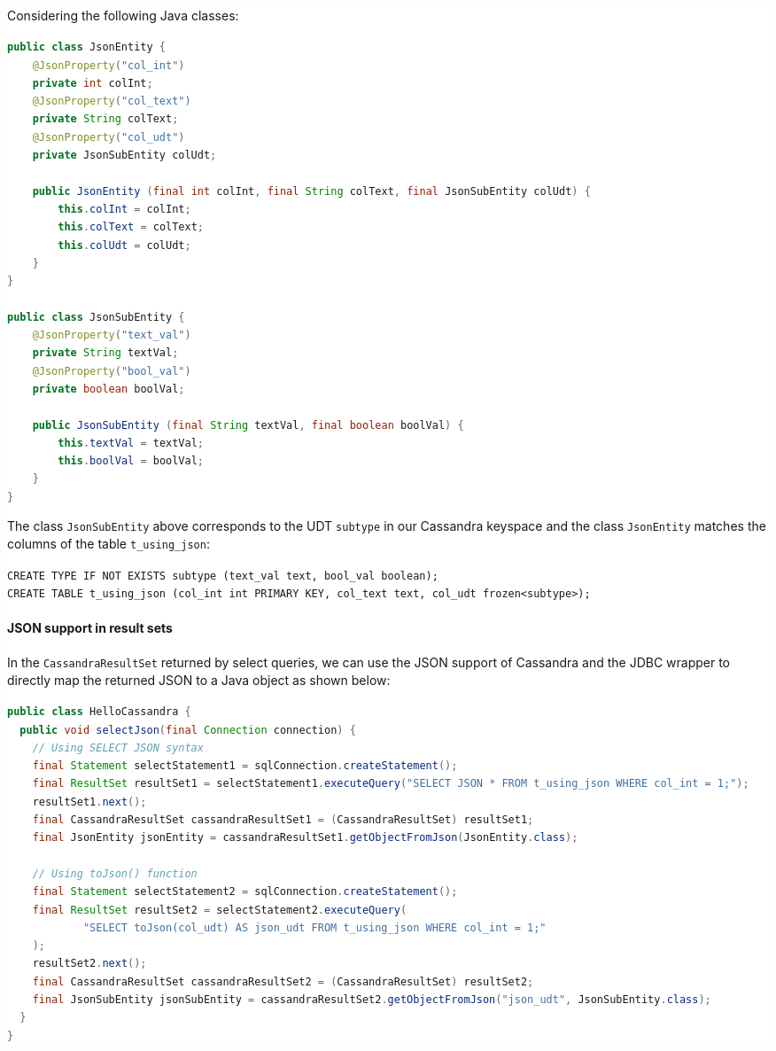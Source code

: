 Considering the following Java classes:
```java
public class JsonEntity {
    @JsonProperty("col_int")
    private int colInt;
    @JsonProperty("col_text")
    private String colText;
    @JsonProperty("col_udt")
    private JsonSubEntity colUdt;
    
    public JsonEntity (final int colInt, final String colText, final JsonSubEntity colUdt) {
        this.colInt = colInt;
        this.colText = colText;
        this.colUdt = colUdt;
    }
}

public class JsonSubEntity {
    @JsonProperty("text_val")
    private String textVal;
    @JsonProperty("bool_val")
    private boolean boolVal;
  
    public JsonSubEntity (final String textVal, final boolean boolVal) {
        this.textVal = textVal;
        this.boolVal = boolVal;
    }
}
```

The class `JsonSubEntity` above corresponds to the UDT `subtype` in our Cassandra keyspace and the class `JsonEntity`
matches the columns of the table `t_using_json`:
```
CREATE TYPE IF NOT EXISTS subtype (text_val text, bool_val boolean);
CREATE TABLE t_using_json (col_int int PRIMARY KEY, col_text text, col_udt frozen<subtype>);
```

#### JSON support in result sets

In the `CassandraResultSet` returned by select queries, we can use the JSON support of Cassandra and the JDBC wrapper
to directly map the returned JSON to a Java object as shown below:

```java
public class HelloCassandra {
  public void selectJson(final Connection connection) {
    // Using SELECT JSON syntax
    final Statement selectStatement1 = sqlConnection.createStatement();
    final ResultSet resultSet1 = selectStatement1.executeQuery("SELECT JSON * FROM t_using_json WHERE col_int = 1;");
    resultSet1.next();
    final CassandraResultSet cassandraResultSet1 = (CassandraResultSet) resultSet1;
    final JsonEntity jsonEntity = cassandraResultSet1.getObjectFromJson(JsonEntity.class);
    
    // Using toJson() function
    final Statement selectStatement2 = sqlConnection.createStatement();
    final ResultSet resultSet2 = selectStatement2.executeQuery(
            "SELECT toJson(col_udt) AS json_udt FROM t_using_json WHERE col_int = 1;"
    );
    resultSet2.next();
    final CassandraResultSet cassandraResultSet2 = (CassandraResultSet) resultSet2;
    final JsonSubEntity jsonSubEntity = cassandraResultSet2.getObjectFromJson("json_udt", JsonSubEntity.class);
  }
}
```